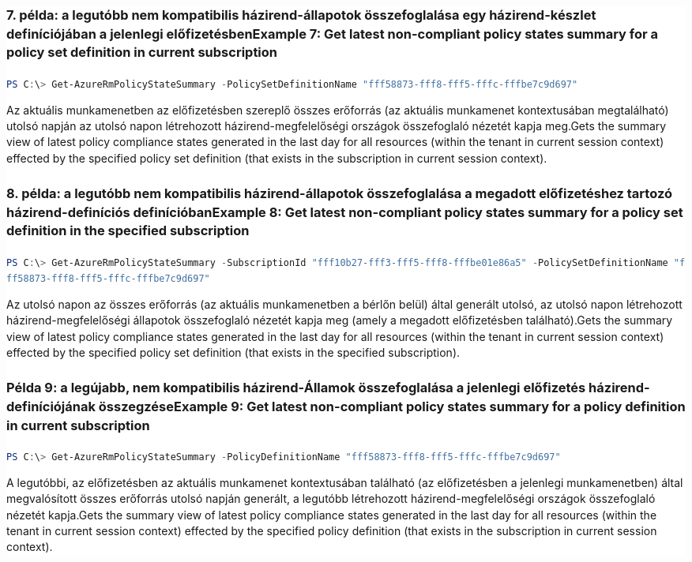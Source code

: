 ### <span data-ttu-id="47ec7-129">7. példa: a legutóbb nem kompatibilis házirend-állapotok összefoglalása egy házirend-készlet definíciójában a jelenlegi előfizetésben</span><span class="sxs-lookup"><span data-stu-id="47ec7-129">Example 7: Get latest non-compliant policy states summary for a policy set definition in current subscription</span></span>
```powershell
PS C:\> Get-AzureRmPolicyStateSummary -PolicySetDefinitionName "fff58873-fff8-fff5-fffc-fffbe7c9d697"
```

<span data-ttu-id="47ec7-130">Az aktuális munkamenetben az előfizetésben szereplő összes erőforrás (az aktuális munkamenet kontextusában megtalálható) utolsó napján az utolsó napon létrehozott házirend-megfelelőségi országok összefoglaló nézetét kapja meg.</span><span class="sxs-lookup"><span data-stu-id="47ec7-130">Gets the summary view of latest policy compliance states generated in the last day for all resources (within the tenant in current session context) effected by the specified policy set definition (that exists in the subscription in current session context).</span></span>

### <span data-ttu-id="47ec7-131">8. példa: a legutóbb nem kompatibilis házirend-állapotok összefoglalása a megadott előfizetéshez tartozó házirend-definíciós definícióban</span><span class="sxs-lookup"><span data-stu-id="47ec7-131">Example 8: Get latest non-compliant policy states summary for a policy set definition in the specified subscription</span></span>
```powershell
PS C:\> Get-AzureRmPolicyStateSummary -SubscriptionId "fff10b27-fff3-fff5-fff8-fffbe01e86a5" -PolicySetDefinitionName "fff58873-fff8-fff5-fffc-fffbe7c9d697"
```

<span data-ttu-id="47ec7-132">Az utolsó napon az összes erőforrás (az aktuális munkamenetben a bérlőn belül) által generált utolsó, az utolsó napon létrehozott házirend-megfelelőségi állapotok összefoglaló nézetét kapja meg (amely a megadott előfizetésben található).</span><span class="sxs-lookup"><span data-stu-id="47ec7-132">Gets the summary view of latest policy compliance states generated in the last day for all resources (within the tenant in current session context) effected by the specified policy set definition (that exists in the specified subscription).</span></span>

### <span data-ttu-id="47ec7-133">Példa 9: a legújabb, nem kompatibilis házirend-Államok összefoglalása a jelenlegi előfizetés házirend-definíciójának összegzése</span><span class="sxs-lookup"><span data-stu-id="47ec7-133">Example 9: Get latest non-compliant policy states summary for a policy definition in current subscription</span></span>
```powershell
PS C:\> Get-AzureRmPolicyStateSummary -PolicyDefinitionName "fff58873-fff8-fff5-fffc-fffbe7c9d697"
```

<span data-ttu-id="47ec7-134">A legutóbbi, az előfizetésben az aktuális munkamenet kontextusában található (az előfizetésben a jelenlegi munkamenetben) által megvalósított összes erőforrás utolsó napján generált, a legutóbb létrehozott házirend-megfelelőségi országok összefoglaló nézetét kapja.</span><span class="sxs-lookup"><span data-stu-id="47ec7-134">Gets the summary view of latest policy compliance states generated in the last day for all resources (within the tenant in current session context) effected by the specified policy definition (that exists in the subscription in current session context).</span></span>
